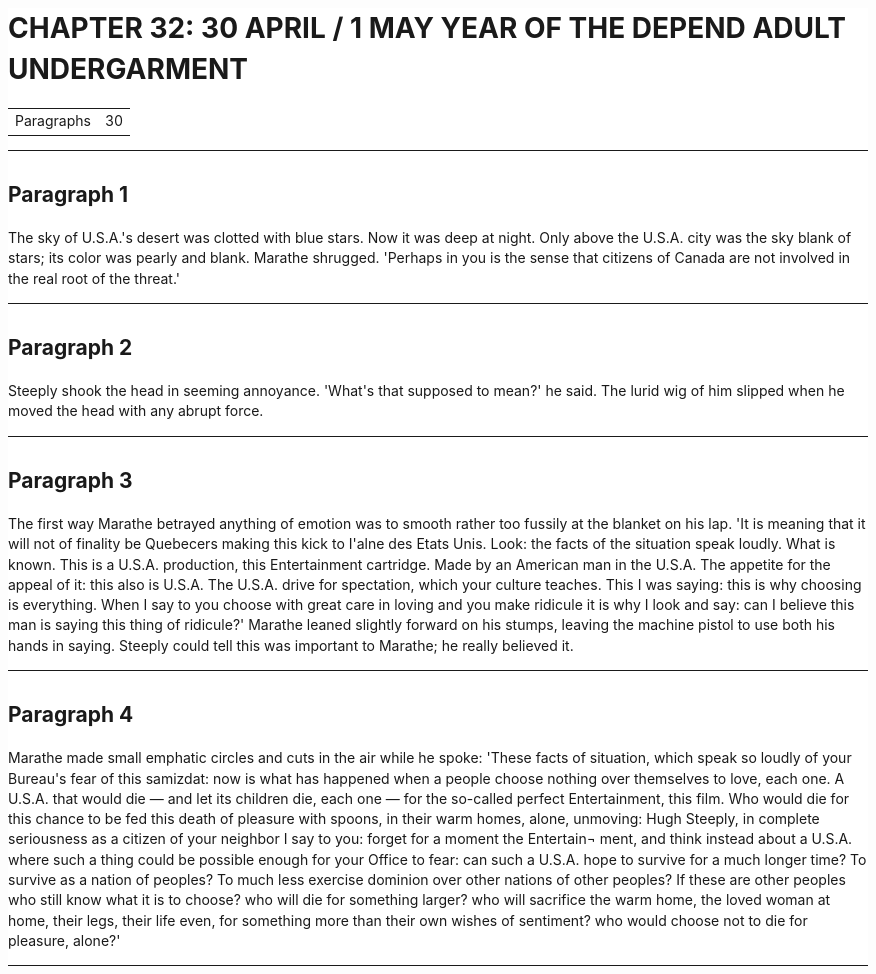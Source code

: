 # CHAPTER 32: 30 APRIL / 1 MAY YEAR OF THE DEPEND ADULT UNDERGARMENT

| | |
|------------|-----|
| Paragraphs |30|

---
## Paragraph 1

The sky of U.S.A.'s desert was clotted with blue stars. Now it was deep at night. Only above the U.S.A. city was the sky blank of stars; its color was pearly and blank. Marathe shrugged. 'Perhaps in you is the sense that citizens of Canada are not involved in the real root of the threat.'

---
## Paragraph 2

Steeply shook the head in seeming annoyance. 'What's that supposed to mean?' he said. The lurid wig of him slipped when he moved the head with any abrupt force.

---
## Paragraph 3

The first way Marathe betrayed anything of emotion was to smooth rather too fussily at the blanket on his lap. 'It is meaning that it will not of finality be Quebecers making this kick to I'alne des Etats Unis. Look: the facts of the situation speak loudly. What is known. This is a U.S.A. production, this Entertainment cartridge. Made by an American man in the U.S.A. The appetite for the appeal of it: this also is U.S.A. The U.S.A. drive for spectation, which your culture teaches. This I was saying: this is why choosing is everything. When I say to you choose with great care in loving and you make ridicule it is why I look and say: can I believe this man is saying this thing of ridicule?' Marathe leaned slightly forward on his stumps, leaving the machine pistol to use both his hands in saying. Steeply could tell this was important to Marathe; he really believed it.

---
## Paragraph 4

Marathe made small emphatic circles and cuts in the air while he spoke: 'These facts of situation, which speak so loudly of your Bureau's fear of this samizdat: now is what has happened when a people choose nothing over themselves to love, each one. A U.S.A. that would die — and let its children die, each one — for the so-called perfect Entertainment, this film. Who would die for this chance to be fed this death of pleasure with spoons, in their warm homes, alone, unmoving: Hugh Steeply, in complete seriousness as a citizen of your neighbor I say to you: forget for a moment the Entertain¬ ment, and think instead about a U.S.A. where such a thing could be possible enough for your Office to fear: can such a U.S.A. hope to survive for a much longer time? To survive as a nation of peoples? To much less exercise dominion over other nations of other peoples? If these are other peoples who still know what it is to choose? who will die for something larger? who will sacrifice the warm home, the loved woman at home, their legs, their life even, for something more than their own wishes of sentiment? who would choose not to die for pleasure, alone?'

---